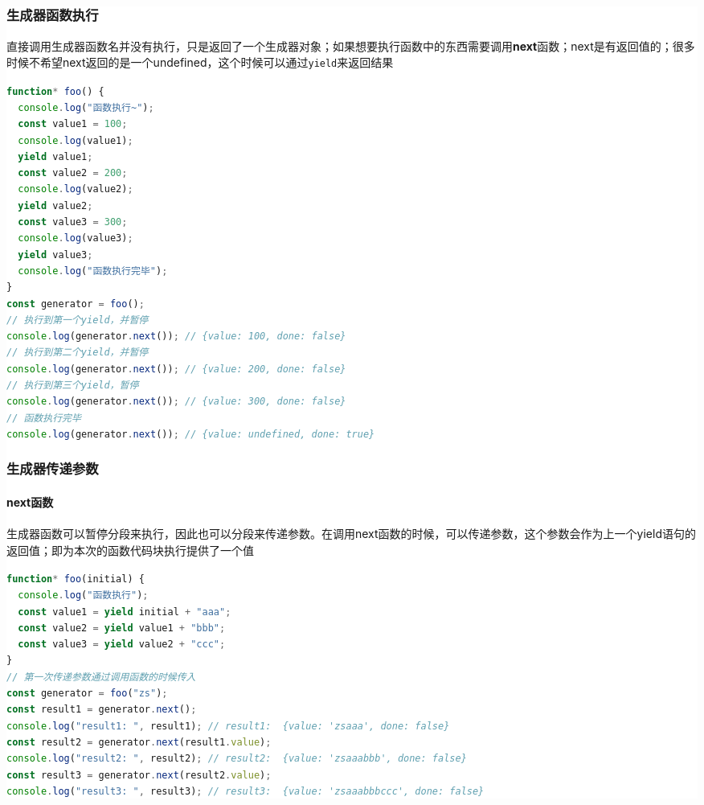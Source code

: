 ```js
```

### 生成器函数执行

直接调用生成器函数名并没有执行，只是返回了一个生成器对象；如果想要执行函数中的东西需要调用**next**函数；next是有返回值的；很多时候不希望next返回的是一个undefined，这个时候可以通过`yield`来返回结果

```js
function* foo() {
  console.log("函数执行~");
  const value1 = 100;
  console.log(value1);
  yield value1;
  const value2 = 200;
  console.log(value2);
  yield value2;
  const value3 = 300;
  console.log(value3);
  yield value3;
  console.log("函数执行完毕");
}
const generator = foo();
// 执行到第一个yield，并暂停
console.log(generator.next()); // {value: 100, done: false}
// 执行到第二个yield，并暂停
console.log(generator.next()); // {value: 200, done: false}
// 执行到第三个yield，暂停
console.log(generator.next()); // {value: 300, done: false}
// 函数执行完毕
console.log(generator.next()); // {value: undefined, done: true}
```

### 生成器传递参数

#### next函数

生成器函数可以暂停分段来执行，因此也可以分段来传递参数。在调用next函数的时候，可以传递参数，这个参数会作为上一个yield语句的返回值；即为本次的函数代码块执行提供了一个值

```js
function* foo(initial) {
  console.log("函数执行");
  const value1 = yield initial + "aaa";
  const value2 = yield value1 + "bbb";
  const value3 = yield value2 + "ccc";
}
// 第一次传递参数通过调用函数的时候传入
const generator = foo("zs");
const result1 = generator.next();
console.log("result1: ", result1); // result1:  {value: 'zsaaa', done: false}
const result2 = generator.next(result1.value);
console.log("result2: ", result2); // result2:  {value: 'zsaaabbb', done: false}
const result3 = generator.next(result2.value);
console.log("result3: ", result3); // result3:  {value: 'zsaaabbbccc', done: false}
```
